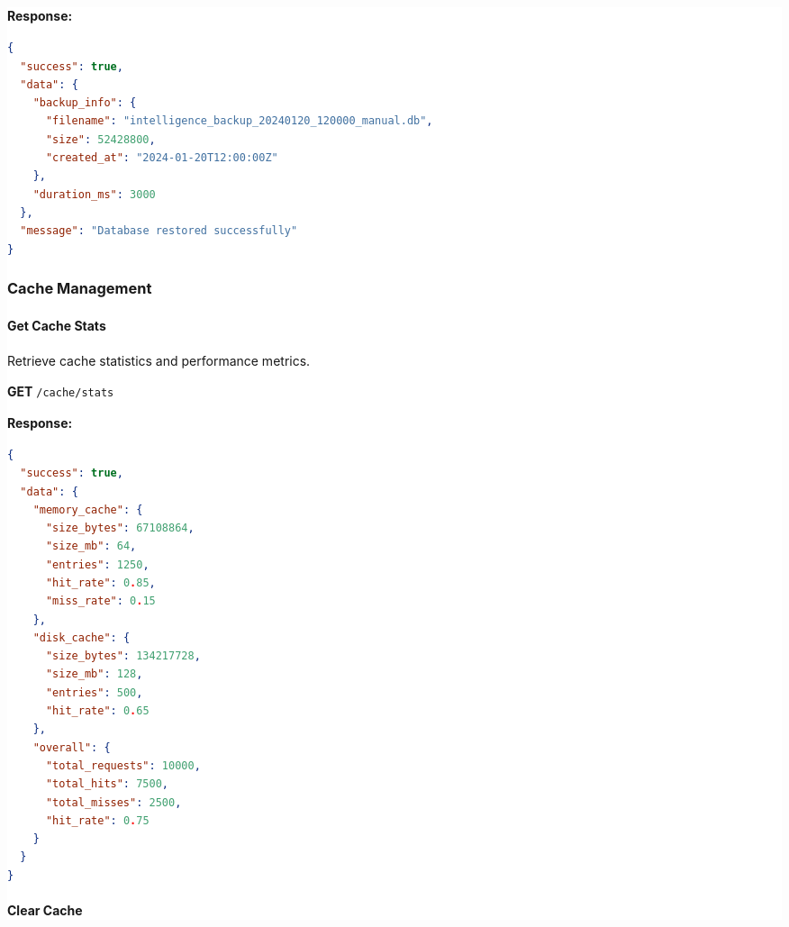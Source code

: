**Response:**
```json
{
  "success": true,
  "data": {
    "backup_info": {
      "filename": "intelligence_backup_20240120_120000_manual.db",
      "size": 52428800,
      "created_at": "2024-01-20T12:00:00Z"
    },
    "duration_ms": 3000
  },
  "message": "Database restored successfully"
}
```

### Cache Management

#### Get Cache Stats

Retrieve cache statistics and performance metrics.

**GET** `/cache/stats`

**Response:**
```json
{
  "success": true,
  "data": {
    "memory_cache": {
      "size_bytes": 67108864,
      "size_mb": 64,
      "entries": 1250,
      "hit_rate": 0.85,
      "miss_rate": 0.15
    },
    "disk_cache": {
      "size_bytes": 134217728,
      "size_mb": 128,
      "entries": 500,
      "hit_rate": 0.65
    },
    "overall": {
      "total_requests": 10000,
      "total_hits": 7500,
      "total_misses": 2500,
      "hit_rate": 0.75
    }
  }
}
```

#### Clear Cache
